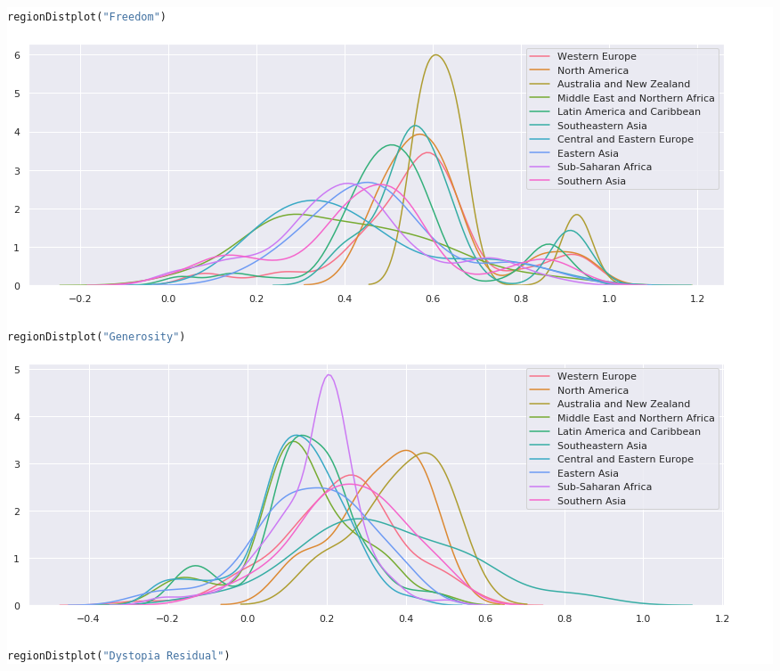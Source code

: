 

```python
regionDistplot("Freedom")
```


![png](\images\felicidad\output_46_0.png)



```python
regionDistplot("Generosity")
```


![png](\images\felicidad\output_47_0.png)



```python
regionDistplot("Dystopia Residual")
```

